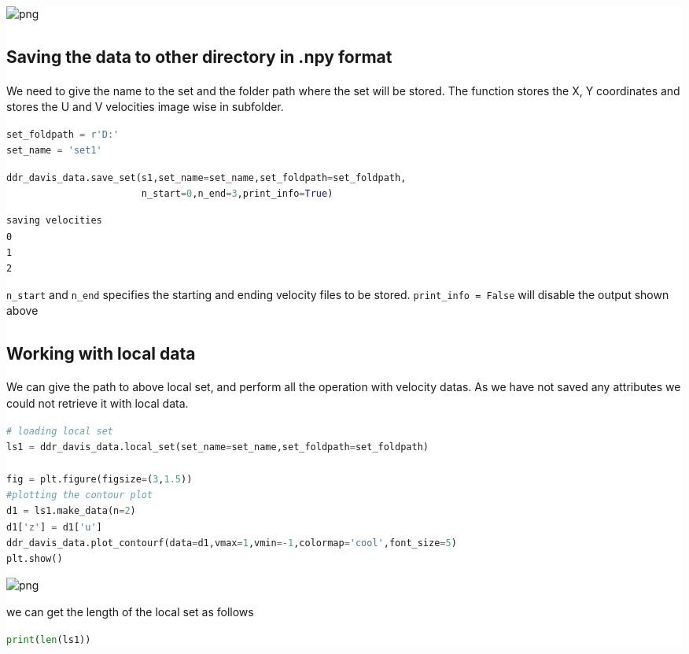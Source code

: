 
    
![png](https://github.com/dev-ddr/ddr_davis_data/blob/base/README_files/output_46_0.png?raw=true)
    


## Saving the data to other directory in .npy format

We need to give the name to the set and the folder path where the set will be stored. The function stores the X, Y coordinates and stores the U and V velocities image wise in subfolder.

```py
set_foldpath = r'D:'
set_name = 'set1'
```


```python
ddr_davis_data.save_set(s1,set_name=set_name,set_foldpath=set_foldpath,
                        n_start=0,n_end=3,print_info=True)
```

    saving velocities
    0
    1
    2
    

`n_start` and `n_end` specifies the starting and ending velocity files to be stored. `print_info = False`  will disable the output shown above

## Working with local data
We can give the path to above local set, and perform all the operation with velocity datas. As we have not saved any attributes we could not retrieve it with local data.


```python
# loading local set
ls1 = ddr_davis_data.local_set(set_name=set_name,set_foldpath=set_foldpath)

fig = plt.figure(figsize=(3,1.5))
#plotting the contour plot
d1 = ls1.make_data(n=2)
d1['z'] = d1['u']
ddr_davis_data.plot_contourf(data=d1,vmax=1,vmin=-1,colormap='cool',font_size=5)
plt.show()
```


    
![png](https://github.com/dev-ddr/ddr_davis_data/blob/base/README_files/output_53_0.png?raw=true)
    


we can get the length of the local set as follows


```python
print(len(ls1))
```
